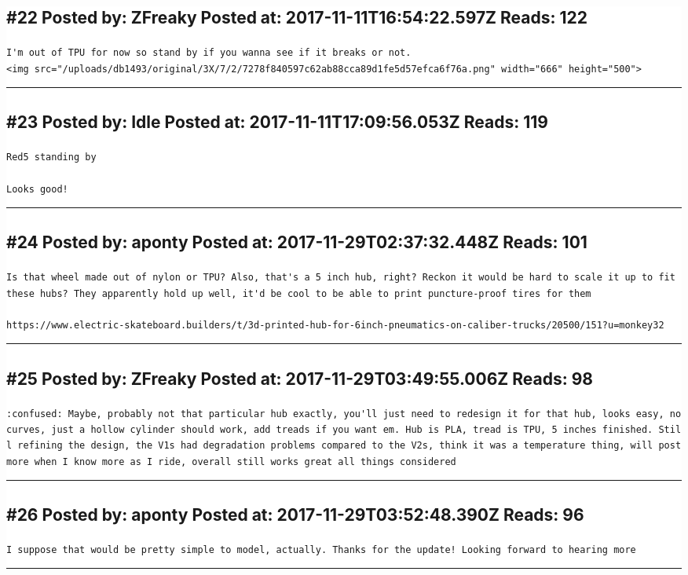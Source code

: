 ## \#22 Posted by: ZFreaky Posted at: 2017-11-11T16:54:22.597Z Reads: 122

```
I'm out of TPU for now so stand by if you wanna see if it breaks or not.
<img src="/uploads/db1493/original/3X/7/2/7278f840597c62ab88cca89d1fe5d57efca6f76a.png" width="666" height="500">
```

---
## \#23 Posted by: Idle Posted at: 2017-11-11T17:09:56.053Z Reads: 119

```
Red5 standing by

Looks good!
```

---
## \#24 Posted by: aponty Posted at: 2017-11-29T02:37:32.448Z Reads: 101

```
Is that wheel made out of nylon or TPU? Also, that's a 5 inch hub, right? Reckon it would be hard to scale it up to fit these hubs? They apparently hold up well, it'd be cool to be able to print puncture-proof tires for them

https://www.electric-skateboard.builders/t/3d-printed-hub-for-6inch-pneumatics-on-caliber-trucks/20500/151?u=monkey32
```

---
## \#25 Posted by: ZFreaky Posted at: 2017-11-29T03:49:55.006Z Reads: 98

```
:confused: Maybe, probably not that particular hub exactly, you'll just need to redesign it for that hub, looks easy, no curves, just a hollow cylinder should work, add treads if you want em. Hub is PLA, tread is TPU, 5 inches finished. Still refining the design, the V1s had degradation problems compared to the V2s, think it was a temperature thing, will post more when I know more as I ride, overall still works great all things considered
```

---
## \#26 Posted by: aponty Posted at: 2017-11-29T03:52:48.390Z Reads: 96

```
I suppose that would be pretty simple to model, actually. Thanks for the update! Looking forward to hearing more
```

---
